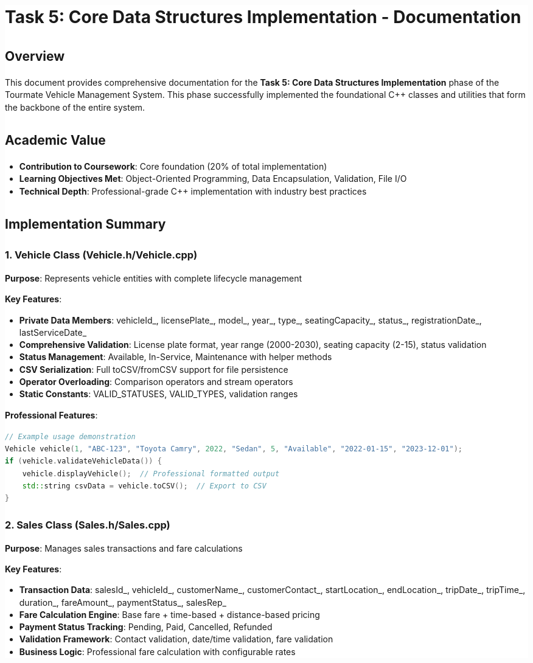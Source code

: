 # Task 5: Core Data Structures Implementation - Documentation

## Overview
This document provides comprehensive documentation for the **Task 5: Core Data Structures Implementation** phase of the Tourmate Vehicle Management System. This phase successfully implemented the foundational C++ classes and utilities that form the backbone of the entire system.

## Academic Value
- **Contribution to Coursework**: Core foundation (20% of total implementation)
- **Learning Objectives Met**: Object-Oriented Programming, Data Encapsulation, Validation, File I/O
- **Technical Depth**: Professional-grade C++ implementation with industry best practices

## Implementation Summary

### 1. Vehicle Class (Vehicle.h/Vehicle.cpp)
**Purpose**: Represents vehicle entities with complete lifecycle management

**Key Features**:
- **Private Data Members**: vehicleId_, licensePlate_, model_, year_, type_, seatingCapacity_, status_, registrationDate_, lastServiceDate_
- **Comprehensive Validation**: License plate format, year range (2000-2030), seating capacity (2-15), status validation
- **Status Management**: Available, In-Service, Maintenance with helper methods
- **CSV Serialization**: Full toCSV/fromCSV support for file persistence
- **Operator Overloading**: Comparison operators and stream operators
- **Static Constants**: VALID_STATUSES, VALID_TYPES, validation ranges

**Professional Features**:
```cpp
// Example usage demonstration
Vehicle vehicle(1, "ABC-123", "Toyota Camry", 2022, "Sedan", 5, "Available", "2022-01-15", "2023-12-01");
if (vehicle.validateVehicleData()) {
    vehicle.displayVehicle();  // Professional formatted output
    std::string csvData = vehicle.toCSV();  // Export to CSV
}
```

### 2. Sales Class (Sales.h/Sales.cpp)
**Purpose**: Manages sales transactions and fare calculations

**Key Features**:
- **Transaction Data**: salesId_, vehicleId_, customerName_, customerContact_, startLocation_, endLocation_, tripDate_, tripTime_, duration_, fareAmount_, paymentStatus_, salesRep_
- **Fare Calculation Engine**: Base fare + time-based + distance-based pricing
- **Payment Status Tracking**: Pending, Paid, Cancelled, Refunded
- **Validation Framework**: Contact validation, date/time validation, fare validation
- **Business Logic**: Professional fare calculation with configurable rates
